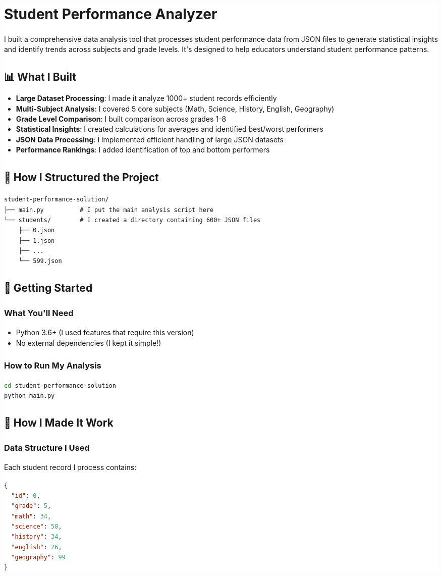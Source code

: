 # Student Performance Analyzer

I built a comprehensive data analysis tool that processes student performance data from JSON files to generate statistical insights and identify trends across subjects and grade levels. It's designed to help educators understand student performance patterns.

## 📊 What I Built

- **Large Dataset Processing**: I made it analyze 1000+ student records efficiently
- **Multi-Subject Analysis**: I covered 5 core subjects (Math, Science, History, English, Geography)
- **Grade Level Comparison**: I built comparison across grades 1-8
- **Statistical Insights**: I created calculations for averages and identified best/worst performers
- **JSON Data Processing**: I implemented efficient handling of large JSON datasets
- **Performance Rankings**: I added identification of top and bottom performers

## 📁 How I Structured the Project

```
student-performance-solution/
├── main.py          # I put the main analysis script here
└── students/        # I created a directory containing 600+ JSON files
    ├── 0.json
    ├── 1.json
    ├── ...
    └── 599.json
```

## 🚀 Getting Started

### What You'll Need
- Python 3.6+ (I used features that require this version)
- No external dependencies (I kept it simple!)

### How to Run My Analysis

```bash
cd student-performance-solution
python main.py
```

## 🎯 How I Made It Work

### Data Structure I Used
Each student record I process contains:
```json
{
  "id": 0,
  "grade": 5,
  "math": 34,
  "science": 58,
  "history": 34,
  "english": 26,
  "geography": 99
}
```
